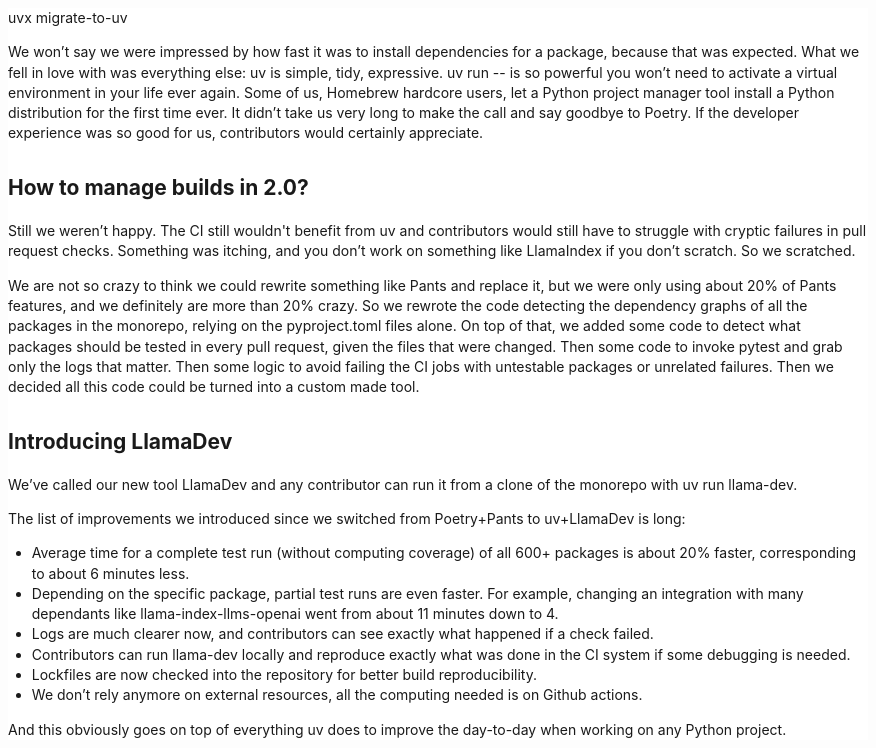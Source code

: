 uvx migrate-to-uv

We won’t say we were impressed by how fast it was to install dependencies for a package, because that was expected.
What we fell in love with was everything else: uv is simple, tidy, expressive. uv run -- is so powerful you won’t need
to activate a virtual environment in your life ever again. Some of us, Homebrew hardcore users, let a Python project
manager tool install a Python distribution for the first time ever. It didn’t take us very long to make the call and
say goodbye to Poetry. If the developer experience was so good for us, contributors would certainly appreciate.

## How to manage builds in 2.0?

Still we weren’t happy. The CI still wouldn't benefit from uv and contributors would still have to struggle with cryptic
failures in pull request checks. Something was itching, and you don’t work on something like LlamaIndex if you don’t
scratch. So we scratched.

We are not so crazy to think we could rewrite something like Pants and replace it, but we were only using about 20% of
Pants features, and we definitely are more than 20% crazy. So we rewrote the code detecting the dependency graphs of all
the packages in the monorepo, relying on the pyproject.toml files alone. On top of that, we added some code to detect
what packages should be tested in every pull request, given the files that were changed. Then some code to invoke pytest
and grab only the logs that matter. Then some logic to avoid failing the CI jobs with untestable packages or unrelated
failures. Then we decided all this code could be turned into a custom made tool.

## Introducing LlamaDev

We’ve called our new tool LlamaDev and any contributor can run it from a clone of the monorepo with uv run llama-dev.

The list of improvements we introduced since we switched from Poetry+Pants to uv+LlamaDev is long:

  - Average time for a complete test run (without computing coverage) of all 600+ packages is about 20% faster,
  corresponding to about 6 minutes less.
  - Depending on the specific package, partial test runs are even faster. For example, changing an integration with
  many dependants like llama-index-llms-openai went from about 11 minutes down to 4.
  - Logs are much clearer now, and contributors can see exactly what happened if a check failed.
  - Contributors can run llama-dev locally and reproduce exactly what was done in the CI system if some debugging is
  needed.
  - Lockfiles are now checked into the repository for better build reproducibility.
  - We don’t rely anymore on external resources, all the computing needed is on Github actions.

And this obviously goes on top of everything uv does to improve the day-to-day when working on any Python project.
